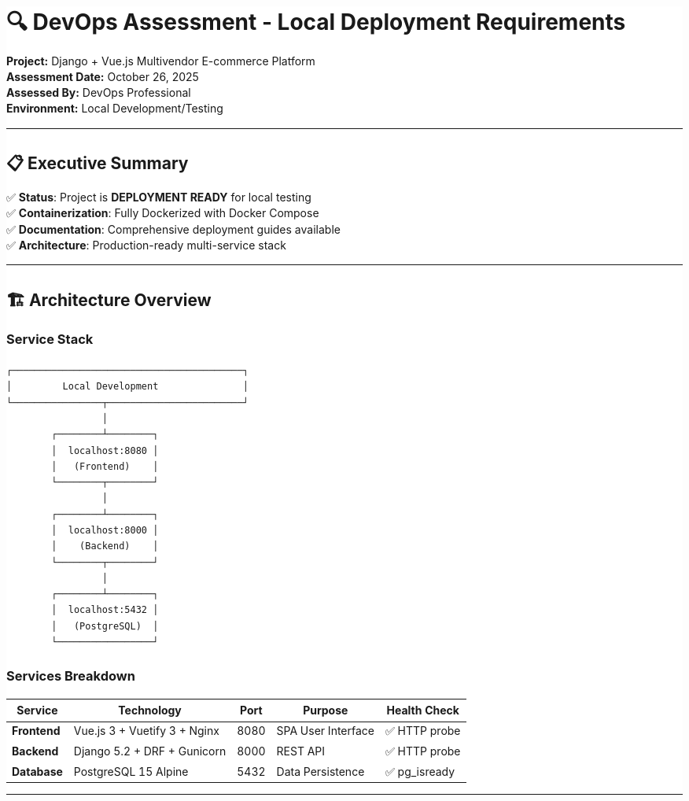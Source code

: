 # 🔍 DevOps Assessment - Local Deployment Requirements

**Project:** Django + Vue.js Multivendor E-commerce Platform  
**Assessment Date:** October 26, 2025  
**Assessed By:** DevOps Professional  
**Environment:** Local Development/Testing

---

## 📋 Executive Summary

✅ **Status**: Project is **DEPLOYMENT READY** for local testing  
✅ **Containerization**: Fully Dockerized with Docker Compose  
✅ **Documentation**: Comprehensive deployment guides available  
✅ **Architecture**: Production-ready multi-service stack

---

## 🏗️ Architecture Overview

### Service Stack
```
┌─────────────────────────────────────────┐
│         Local Development               │
└────────────────┬────────────────────────┘
                 │
        ┌────────┴────────┐
        │  localhost:8080 │
        │   (Frontend)    │
        └────────┬────────┘
                 │
        ┌────────┴────────┐
        │  localhost:8000 │
        │    (Backend)    │
        └────────┬────────┘
                 │
        ┌────────┴────────┐
        │  localhost:5432 │
        │   (PostgreSQL)  │
        └─────────────────┘
```

### Services Breakdown

| Service | Technology | Port | Purpose | Health Check |
|---------|-----------|------|---------|--------------|
| **Frontend** | Vue.js 3 + Vuetify 3 + Nginx | 8080 | SPA User Interface | ✅ HTTP probe |
| **Backend** | Django 5.2 + DRF + Gunicorn | 8000 | REST API | ✅ HTTP probe |
| **Database** | PostgreSQL 15 Alpine | 5432 | Data Persistence | ✅ pg_isready |

---
